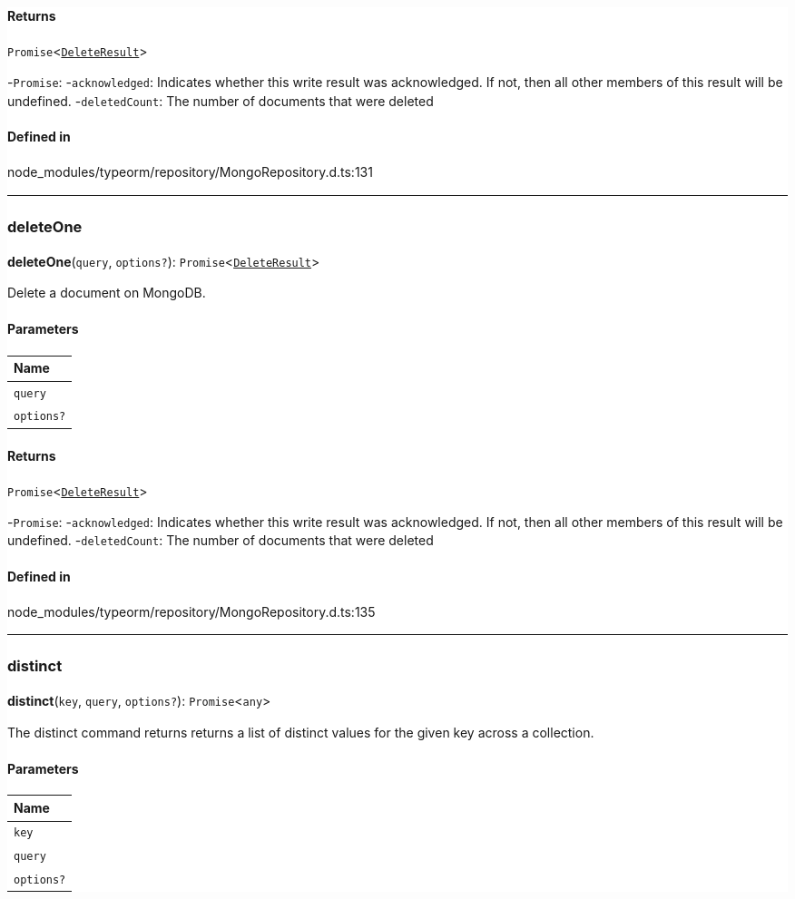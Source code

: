 #### Returns

`Promise`<[`DeleteResult`](../interfaces/DeleteResult-1.md)\>

-`Promise`: 
	-`acknowledged`: Indicates whether this write result was acknowledged. If not, then all other members of this result will be undefined.
	-`deletedCount`: The number of documents that were deleted

#### Defined in

node_modules/typeorm/repository/MongoRepository.d.ts:131

___

### deleteOne

**deleteOne**(`query`, `options?`): `Promise`<[`DeleteResult`](../interfaces/DeleteResult-1.md)\>

Delete a document on MongoDB.

#### Parameters

| Name |
| :------ |
| `query` | [`ObjectLiteral`](../interfaces/ObjectLiteral.md) |
| `options?` | [`DeleteOptions`](../interfaces/DeleteOptions.md) |

#### Returns

`Promise`<[`DeleteResult`](../interfaces/DeleteResult-1.md)\>

-`Promise`: 
	-`acknowledged`: Indicates whether this write result was acknowledged. If not, then all other members of this result will be undefined.
	-`deletedCount`: The number of documents that were deleted

#### Defined in

node_modules/typeorm/repository/MongoRepository.d.ts:135

___

### distinct

**distinct**(`key`, `query`, `options?`): `Promise`<`any`\>

The distinct command returns returns a list of distinct values for the given key across a collection.

#### Parameters

| Name |
| :------ |
| `key` | `string` |
| `query` | [`ObjectLiteral`](../interfaces/ObjectLiteral.md) |
| `options?` | [`CommandOperationOptions`](../interfaces/CommandOperationOptions.md) |
